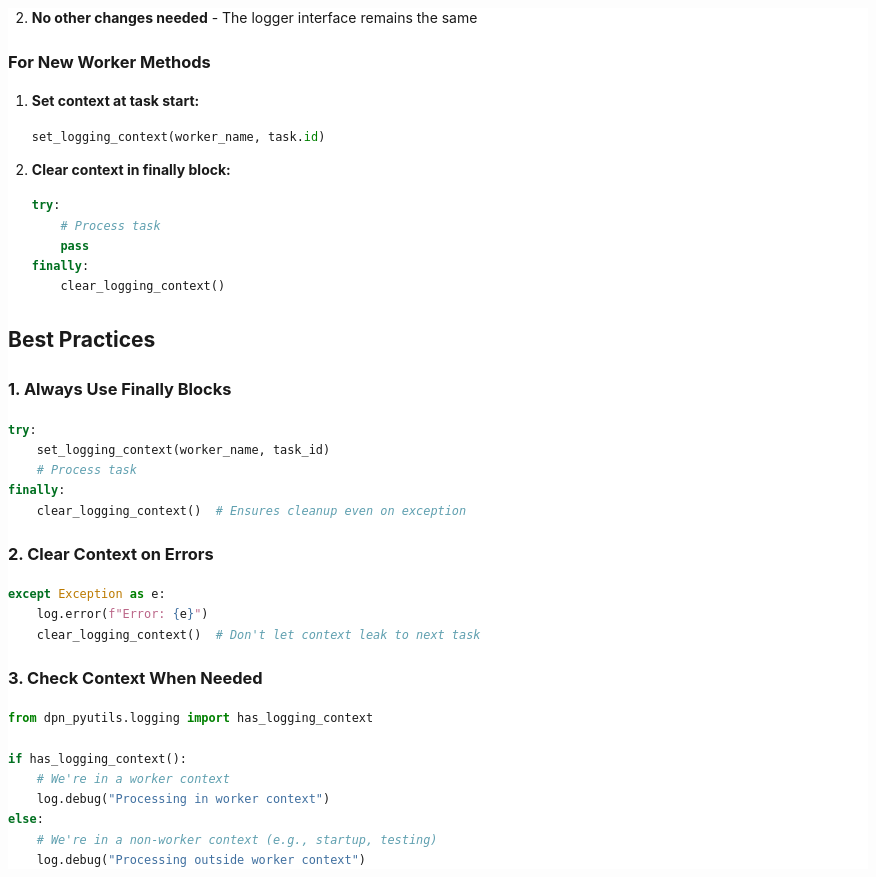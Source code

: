 2. **No other changes needed** - The logger interface remains the same

### For New Worker Methods

1. **Set context at task start:**

    ```python
    set_logging_context(worker_name, task.id)
    ```

2. **Clear context in finally block:**
    ```python
    try:
        # Process task
        pass
    finally:
        clear_logging_context()
    ```

## Best Practices

### 1. Always Use Finally Blocks

```python
try:
    set_logging_context(worker_name, task_id)
    # Process task
finally:
    clear_logging_context()  # Ensures cleanup even on exception
```

### 2. Clear Context on Errors

```python
except Exception as e:
    log.error(f"Error: {e}")
    clear_logging_context()  # Don't let context leak to next task
```

### 3. Check Context When Needed

```python
from dpn_pyutils.logging import has_logging_context

if has_logging_context():
    # We're in a worker context
    log.debug("Processing in worker context")
else:
    # We're in a non-worker context (e.g., startup, testing)
    log.debug("Processing outside worker context")
```
